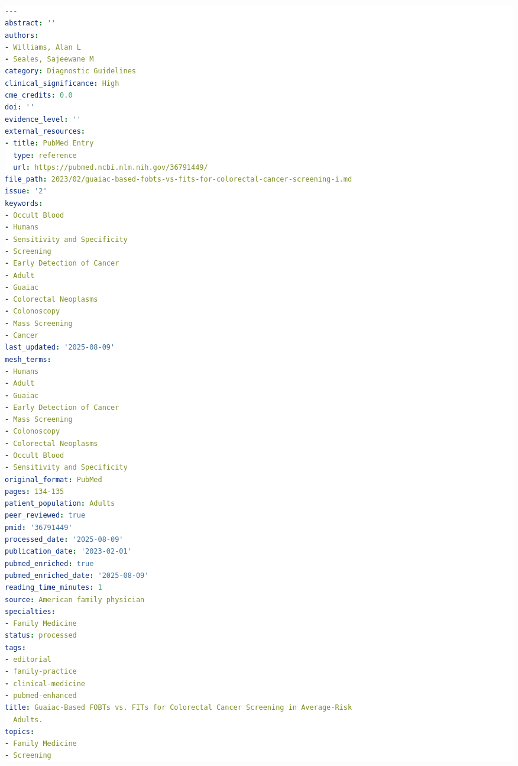 ```yaml
---
abstract: ''
authors:
- Williams, Alan L
- Seales, Sajeewane M
category: Diagnostic Guidelines
clinical_significance: High
cme_credits: 0.0
doi: ''
evidence_level: ''
external_resources:
- title: PubMed Entry
  type: reference
  url: https://pubmed.ncbi.nlm.nih.gov/36791449/
file_path: 2023/02/guaiac-based-fobts-vs-fits-for-colorectal-cancer-screening-i.md
issue: '2'
keywords:
- Occult Blood
- Humans
- Sensitivity and Specificity
- Screening
- Early Detection of Cancer
- Adult
- Guaiac
- Colorectal Neoplasms
- Colonoscopy
- Mass Screening
- Cancer
last_updated: '2025-08-09'
mesh_terms:
- Humans
- Adult
- Guaiac
- Early Detection of Cancer
- Mass Screening
- Colonoscopy
- Colorectal Neoplasms
- Occult Blood
- Sensitivity and Specificity
original_format: PubMed
pages: 134-135
patient_population: Adults
peer_reviewed: true
pmid: '36791449'
processed_date: '2025-08-09'
publication_date: '2023-02-01'
pubmed_enriched: true
pubmed_enriched_date: '2025-08-09'
reading_time_minutes: 1
source: American family physician
specialties:
- Family Medicine
status: processed
tags:
- editorial
- family-practice
- clinical-medicine
- pubmed-enhanced
title: Guaiac-Based FOBTs vs. FITs for Colorectal Cancer Screening in Average-Risk
  Adults.
topics:
- Family Medicine
- Screening
```